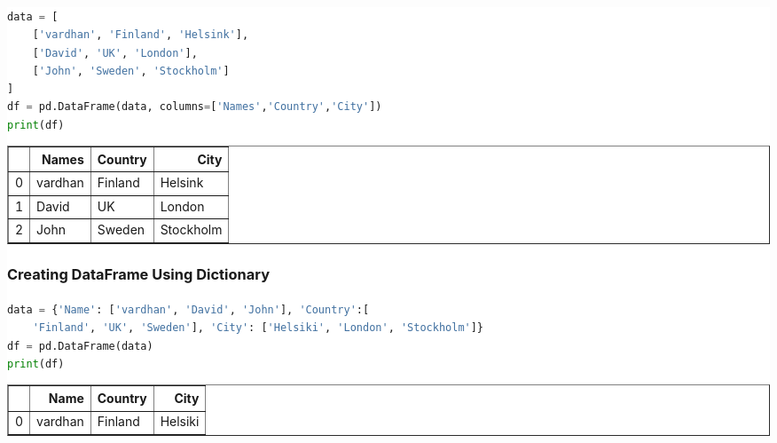 ```python
data = [
    ['vardhan', 'Finland', 'Helsink'], 
    ['David', 'UK', 'London'],
    ['John', 'Sweden', 'Stockholm']
]
df = pd.DataFrame(data, columns=['Names','Country','City'])
print(df)
```

<table border="1" class="dataframe">
  <thead>
    <tr style="text-align: right;">
      <th></th>
      <th>Names</th>
      <th>Country</th>
      <th>City</th>
    </tr>
  </thead>
  <tbody>
    <tr>
      <td>0</td>
      <td>vardhan</td>
      <td>Finland</td>
      <td>Helsink</td>
    </tr>
    <tr>
      <td>1</td>
      <td>David</td>
      <td>UK</td>
      <td>London</td>
    </tr>
    <tr>
      <td>2</td>
      <td>John</td>
      <td>Sweden</td>
      <td>Stockholm</td>
    </tr>
  </tbody>
</table>

### Creating DataFrame Using Dictionary

```python
data = {'Name': ['vardhan', 'David', 'John'], 'Country':[
    'Finland', 'UK', 'Sweden'], 'City': ['Helsiki', 'London', 'Stockholm']}
df = pd.DataFrame(data)
print(df)
```

<table border="1" class="dataframe">
  <thead>
    <tr style="text-align: right;">
      <th></th>
      <th>Name</th>
      <th>Country</th>
      <th>City</th>
    </tr>
  </thead>
  <tbody>
    <tr>
      <td>0</td>
      <td>vardhan</td>
      <td>Finland</td>
      <td>Helsiki</td>